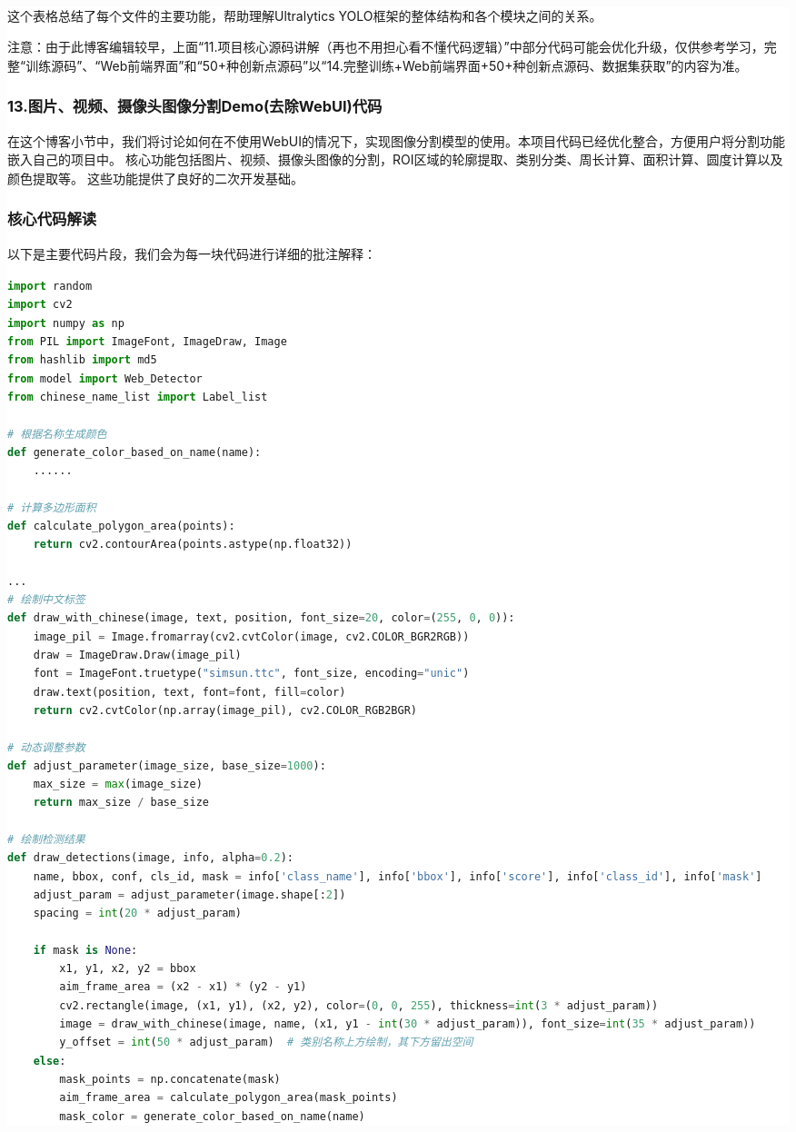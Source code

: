 这个表格总结了每个文件的主要功能，帮助理解Ultralytics YOLO框架的整体结构和各个模块之间的关系。

注意：由于此博客编辑较早，上面“11.项目核心源码讲解（再也不用担心看不懂代码逻辑）”中部分代码可能会优化升级，仅供参考学习，完整“训练源码”、“Web前端界面”和“50+种创新点源码”以“14.完整训练+Web前端界面+50+种创新点源码、数据集获取”的内容为准。

### 13.图片、视频、摄像头图像分割Demo(去除WebUI)代码

在这个博客小节中，我们将讨论如何在不使用WebUI的情况下，实现图像分割模型的使用。本项目代码已经优化整合，方便用户将分割功能嵌入自己的项目中。
核心功能包括图片、视频、摄像头图像的分割，ROI区域的轮廓提取、类别分类、周长计算、面积计算、圆度计算以及颜色提取等。
这些功能提供了良好的二次开发基础。

### 核心代码解读

以下是主要代码片段，我们会为每一块代码进行详细的批注解释：

```python
import random
import cv2
import numpy as np
from PIL import ImageFont, ImageDraw, Image
from hashlib import md5
from model import Web_Detector
from chinese_name_list import Label_list

# 根据名称生成颜色
def generate_color_based_on_name(name):
    ......

# 计算多边形面积
def calculate_polygon_area(points):
    return cv2.contourArea(points.astype(np.float32))

...
# 绘制中文标签
def draw_with_chinese(image, text, position, font_size=20, color=(255, 0, 0)):
    image_pil = Image.fromarray(cv2.cvtColor(image, cv2.COLOR_BGR2RGB))
    draw = ImageDraw.Draw(image_pil)
    font = ImageFont.truetype("simsun.ttc", font_size, encoding="unic")
    draw.text(position, text, font=font, fill=color)
    return cv2.cvtColor(np.array(image_pil), cv2.COLOR_RGB2BGR)

# 动态调整参数
def adjust_parameter(image_size, base_size=1000):
    max_size = max(image_size)
    return max_size / base_size

# 绘制检测结果
def draw_detections(image, info, alpha=0.2):
    name, bbox, conf, cls_id, mask = info['class_name'], info['bbox'], info['score'], info['class_id'], info['mask']
    adjust_param = adjust_parameter(image.shape[:2])
    spacing = int(20 * adjust_param)

    if mask is None:
        x1, y1, x2, y2 = bbox
        aim_frame_area = (x2 - x1) * (y2 - y1)
        cv2.rectangle(image, (x1, y1), (x2, y2), color=(0, 0, 255), thickness=int(3 * adjust_param))
        image = draw_with_chinese(image, name, (x1, y1 - int(30 * adjust_param)), font_size=int(35 * adjust_param))
        y_offset = int(50 * adjust_param)  # 类别名称上方绘制，其下方留出空间
    else:
        mask_points = np.concatenate(mask)
        aim_frame_area = calculate_polygon_area(mask_points)
        mask_color = generate_color_based_on_name(name)
```